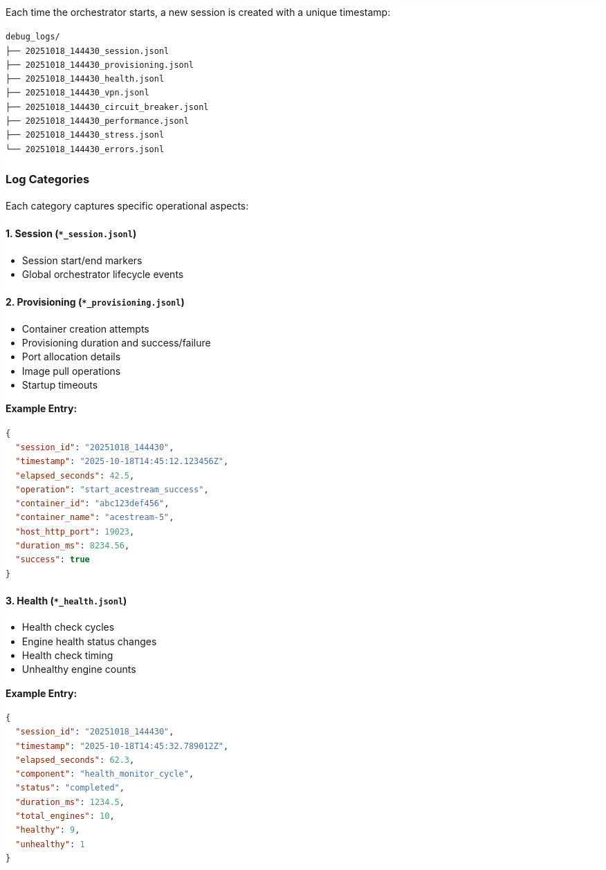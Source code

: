 Each time the orchestrator starts, a new session is created with a unique timestamp:

```
debug_logs/
├── 20251018_144430_session.jsonl
├── 20251018_144430_provisioning.jsonl
├── 20251018_144430_health.jsonl
├── 20251018_144430_vpn.jsonl
├── 20251018_144430_circuit_breaker.jsonl
├── 20251018_144430_performance.jsonl
├── 20251018_144430_stress.jsonl
└── 20251018_144430_errors.jsonl
```

### Log Categories

Each category captures specific operational aspects:

#### 1. Session (`*_session.jsonl`)
- Session start/end markers
- Global orchestrator lifecycle events

#### 2. Provisioning (`*_provisioning.jsonl`)
- Container creation attempts
- Provisioning duration and success/failure
- Port allocation details
- Image pull operations
- Startup timeouts

**Example Entry:**
```json
{
  "session_id": "20251018_144430",
  "timestamp": "2025-10-18T14:45:12.123456Z",
  "elapsed_seconds": 42.5,
  "operation": "start_acestream_success",
  "container_id": "abc123def456",
  "container_name": "acestream-5",
  "host_http_port": 19023,
  "duration_ms": 8234.56,
  "success": true
}
```

#### 3. Health (`*_health.jsonl`)
- Health check cycles
- Engine health status changes
- Health check timing
- Unhealthy engine counts

**Example Entry:**
```json
{
  "session_id": "20251018_144430",
  "timestamp": "2025-10-18T14:45:32.789012Z",
  "elapsed_seconds": 62.3,
  "component": "health_monitor_cycle",
  "status": "completed",
  "duration_ms": 1234.5,
  "total_engines": 10,
  "healthy": 9,
  "unhealthy": 1
}
```

